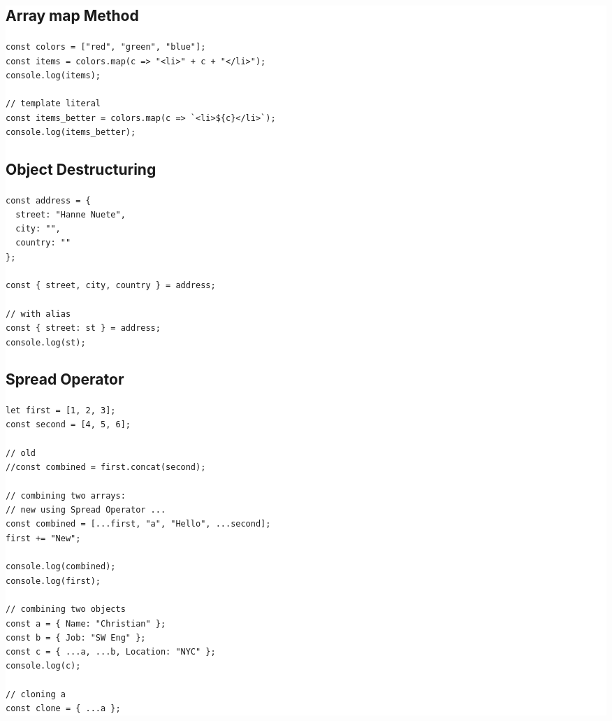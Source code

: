 ## Array map Method

```
const colors = ["red", "green", "blue"];
const items = colors.map(c => "<li>" + c + "</li>");
console.log(items);

// template literal
const items_better = colors.map(c => `<li>${c}</li>`);
console.log(items_better);
```

## Object Destructuring

```
const address = {
  street: "Hanne Nuete",
  city: "",
  country: ""
};

const { street, city, country } = address;

// with alias
const { street: st } = address;
console.log(st);
```

## Spread Operator

```
let first = [1, 2, 3];
const second = [4, 5, 6];

// old
//const combined = first.concat(second);

// combining two arrays:
// new using Spread Operator ...
const combined = [...first, "a", "Hello", ...second];
first += "New";

console.log(combined);
console.log(first);

// combining two objects
const a = { Name: "Christian" };
const b = { Job: "SW Eng" };
const c = { ...a, ...b, Location: "NYC" };
console.log(c);

// cloning a
const clone = { ...a };
```
